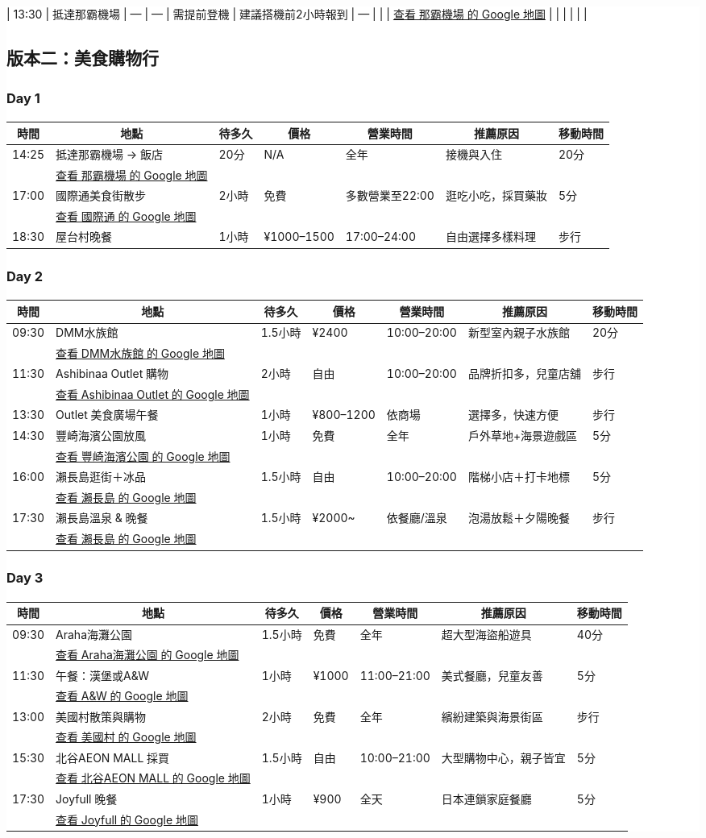 | 13:30 | 抵達那霸機場 | — | — | 需提前登機 | 建議搭機前2小時報到 | — |
|  | [查看 那霸機場 的 Google 地圖](https://www.google.com/maps?q=那霸機場) |  |  |  |  |  |

## 版本二：美食購物行

### Day 1
| 時間 | 地點 | 待多久 | 價格 | 營業時間 | 推薦原因 | 移動時間 |
|------|------|--------|------|------------|------------|------------|
| 14:25 | 抵達那霸機場 → 飯店 | 20分 | N/A | 全年 | 接機與入住 | 20分 |
|  | [查看 那霸機場 的 Google 地圖](https://www.google.com/maps?q=那霸機場) |  |  |  |  |  |
| 17:00 | 國際通美食街散步 | 2小時 | 免費 | 多數營業至22:00 | 逛吃小吃，採買藥妝 | 5分 |
|  | [查看 國際通 的 Google 地圖](https://www.google.com/maps?q=國際通) |  |  |  |  |  |
| 18:30 | 屋台村晚餐 | 1小時 | ¥1000–1500 | 17:00–24:00 | 自由選擇多樣料理 | 步行 |

### Day 2
| 時間 | 地點 | 待多久 | 價格 | 營業時間 | 推薦原因 | 移動時間 |
|------|------|--------|------|------------|------------|------------|
| 09:30 | DMM水族館 | 1.5小時 | ¥2400 | 10:00–20:00 | 新型室內親子水族館 | 20分 |
|  | [查看 DMM水族館 的 Google 地圖](https://www.google.com/maps?q=DMMかりゆし水族館) |  |  |  |  |  |
| 11:30 | Ashibinaa Outlet 購物 | 2小時 | 自由 | 10:00–20:00 | 品牌折扣多，兒童店舖 | 步行 |
|  | [查看 Ashibinaa Outlet 的 Google 地圖](https://www.google.com/maps?q=沖繩+Ashibinaa+Outlet) |  |  |  |  |  |
| 13:30 | Outlet 美食廣場午餐 | 1小時 | ¥800–1200 | 依商場 | 選擇多，快速方便 | 步行 |
| 14:30 | 豐崎海濱公園放風 | 1小時 | 免費 | 全年 | 戶外草地+海景遊戲區 | 5分 |
|  | [查看 豐崎海濱公園 的 Google 地圖](https://www.google.com/maps?q=豊崎海浜公園) |  |  |  |  |  |
| 16:00 | 瀨長島逛街＋冰品 | 1.5小時 | 自由 | 10:00–20:00 | 階梯小店＋打卡地標 | 5分 |
|  | [查看 瀨長島 的 Google 地圖](https://www.google.com/maps?q=瀬長島+ウミカジテラス) |  |  |  |  |  |
| 17:30 | 瀨長島溫泉 & 晚餐 | 1.5小時 | ¥2000~ | 依餐廳/溫泉 | 泡湯放鬆＋夕陽晚餐 | 步行 |
|  | [查看 瀨長島 的 Google 地圖](https://www.google.com/maps?q=瀬長島+ウミカジテラス) |  |  |  |  |  |

### Day 3
| 時間 | 地點 | 待多久 | 價格 | 營業時間 | 推薦原因 | 移動時間 |
|------|------|--------|------|------------|------------|------------|
| 09:30 | Araha海灘公園 | 1.5小時 | 免費 | 全年 | 超大型海盜船遊具 | 40分 |
|  | [查看 Araha海灘公園 的 Google 地圖](https://www.google.com/maps?q=Araha+Beach+Park) |  |  |  |  |  |
| 11:30 | 午餐：漢堡或A&W | 1小時 | ¥1000 | 11:00–21:00 | 美式餐廳，兒童友善 | 5分 |
|  | [查看 A&W 的 Google 地圖](https://www.google.com/maps?q=A%26W+沖縄) |  |  |  |  |  |
| 13:00 | 美國村散策與購物 | 2小時 | 免費 | 全年 | 繽紛建築與海景街區 | 步行 |
|  | [查看 美國村 的 Google 地圖](https://www.google.com/maps?q=沖繩+美國村) |  |  |  |  |  |
| 15:30 | 北谷AEON MALL 採買 | 1.5小時 | 自由 | 10:00–21:00 | 大型購物中心，親子皆宜 | 5分 |
|  | [查看 北谷AEON MALL 的 Google 地圖](https://www.google.com/maps?q=イオン北谷) |  |  |  |  |  |
| 17:30 | Joyfull 晚餐 | 1小時 | ¥900 | 全天 | 日本連鎖家庭餐廳 | 5分 |
|  | [查看 Joyfull 的 Google 地圖](https://www.google.com/maps?q=ジョイフル+沖縄) |  |  |  |  |  |
